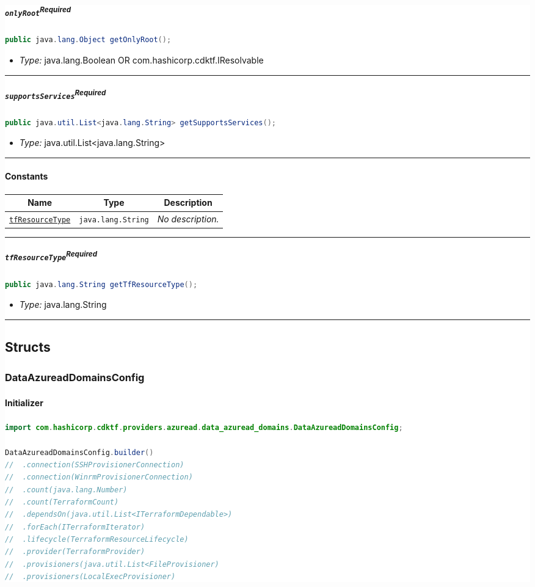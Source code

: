 ##### `onlyRoot`<sup>Required</sup> <a name="onlyRoot" id="@cdktf/provider-azuread.dataAzureadDomains.DataAzureadDomains.property.onlyRoot"></a>

```java
public java.lang.Object getOnlyRoot();
```

- *Type:* java.lang.Boolean OR com.hashicorp.cdktf.IResolvable

---

##### `supportsServices`<sup>Required</sup> <a name="supportsServices" id="@cdktf/provider-azuread.dataAzureadDomains.DataAzureadDomains.property.supportsServices"></a>

```java
public java.util.List<java.lang.String> getSupportsServices();
```

- *Type:* java.util.List<java.lang.String>

---

#### Constants <a name="Constants" id="Constants"></a>

| **Name** | **Type** | **Description** |
| --- | --- | --- |
| <code><a href="#@cdktf/provider-azuread.dataAzureadDomains.DataAzureadDomains.property.tfResourceType">tfResourceType</a></code> | <code>java.lang.String</code> | *No description.* |

---

##### `tfResourceType`<sup>Required</sup> <a name="tfResourceType" id="@cdktf/provider-azuread.dataAzureadDomains.DataAzureadDomains.property.tfResourceType"></a>

```java
public java.lang.String getTfResourceType();
```

- *Type:* java.lang.String

---

## Structs <a name="Structs" id="Structs"></a>

### DataAzureadDomainsConfig <a name="DataAzureadDomainsConfig" id="@cdktf/provider-azuread.dataAzureadDomains.DataAzureadDomainsConfig"></a>

#### Initializer <a name="Initializer" id="@cdktf/provider-azuread.dataAzureadDomains.DataAzureadDomainsConfig.Initializer"></a>

```java
import com.hashicorp.cdktf.providers.azuread.data_azuread_domains.DataAzureadDomainsConfig;

DataAzureadDomainsConfig.builder()
//  .connection(SSHProvisionerConnection)
//  .connection(WinrmProvisionerConnection)
//  .count(java.lang.Number)
//  .count(TerraformCount)
//  .dependsOn(java.util.List<ITerraformDependable>)
//  .forEach(ITerraformIterator)
//  .lifecycle(TerraformResourceLifecycle)
//  .provider(TerraformProvider)
//  .provisioners(java.util.List<FileProvisioner)
//  .provisioners(LocalExecProvisioner)
```